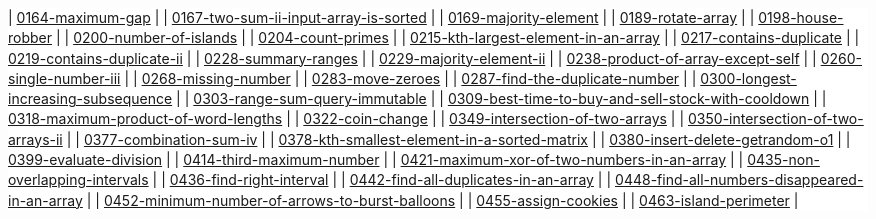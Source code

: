 | [0164-maximum-gap](https://github.com/Tewodros-Tilahun-01/leetcode/tree/master/0164-maximum-gap) |
| [0167-two-sum-ii-input-array-is-sorted](https://github.com/Tewodros-Tilahun-01/leetcode/tree/master/0167-two-sum-ii-input-array-is-sorted) |
| [0169-majority-element](https://github.com/Tewodros-Tilahun-01/leetcode/tree/master/0169-majority-element) |
| [0189-rotate-array](https://github.com/Tewodros-Tilahun-01/leetcode/tree/master/0189-rotate-array) |
| [0198-house-robber](https://github.com/Tewodros-Tilahun-01/leetcode/tree/master/0198-house-robber) |
| [0200-number-of-islands](https://github.com/Tewodros-Tilahun-01/leetcode/tree/master/0200-number-of-islands) |
| [0204-count-primes](https://github.com/Tewodros-Tilahun-01/leetcode/tree/master/0204-count-primes) |
| [0215-kth-largest-element-in-an-array](https://github.com/Tewodros-Tilahun-01/leetcode/tree/master/0215-kth-largest-element-in-an-array) |
| [0217-contains-duplicate](https://github.com/Tewodros-Tilahun-01/leetcode/tree/master/0217-contains-duplicate) |
| [0219-contains-duplicate-ii](https://github.com/Tewodros-Tilahun-01/leetcode/tree/master/0219-contains-duplicate-ii) |
| [0228-summary-ranges](https://github.com/Tewodros-Tilahun-01/leetcode/tree/master/0228-summary-ranges) |
| [0229-majority-element-ii](https://github.com/Tewodros-Tilahun-01/leetcode/tree/master/0229-majority-element-ii) |
| [0238-product-of-array-except-self](https://github.com/Tewodros-Tilahun-01/leetcode/tree/master/0238-product-of-array-except-self) |
| [0260-single-number-iii](https://github.com/Tewodros-Tilahun-01/leetcode/tree/master/0260-single-number-iii) |
| [0268-missing-number](https://github.com/Tewodros-Tilahun-01/leetcode/tree/master/0268-missing-number) |
| [0283-move-zeroes](https://github.com/Tewodros-Tilahun-01/leetcode/tree/master/0283-move-zeroes) |
| [0287-find-the-duplicate-number](https://github.com/Tewodros-Tilahun-01/leetcode/tree/master/0287-find-the-duplicate-number) |
| [0300-longest-increasing-subsequence](https://github.com/Tewodros-Tilahun-01/leetcode/tree/master/0300-longest-increasing-subsequence) |
| [0303-range-sum-query-immutable](https://github.com/Tewodros-Tilahun-01/leetcode/tree/master/0303-range-sum-query-immutable) |
| [0309-best-time-to-buy-and-sell-stock-with-cooldown](https://github.com/Tewodros-Tilahun-01/leetcode/tree/master/0309-best-time-to-buy-and-sell-stock-with-cooldown) |
| [0318-maximum-product-of-word-lengths](https://github.com/Tewodros-Tilahun-01/leetcode/tree/master/0318-maximum-product-of-word-lengths) |
| [0322-coin-change](https://github.com/Tewodros-Tilahun-01/leetcode/tree/master/0322-coin-change) |
| [0349-intersection-of-two-arrays](https://github.com/Tewodros-Tilahun-01/leetcode/tree/master/0349-intersection-of-two-arrays) |
| [0350-intersection-of-two-arrays-ii](https://github.com/Tewodros-Tilahun-01/leetcode/tree/master/0350-intersection-of-two-arrays-ii) |
| [0377-combination-sum-iv](https://github.com/Tewodros-Tilahun-01/leetcode/tree/master/0377-combination-sum-iv) |
| [0378-kth-smallest-element-in-a-sorted-matrix](https://github.com/Tewodros-Tilahun-01/leetcode/tree/master/0378-kth-smallest-element-in-a-sorted-matrix) |
| [0380-insert-delete-getrandom-o1](https://github.com/Tewodros-Tilahun-01/leetcode/tree/master/0380-insert-delete-getrandom-o1) |
| [0399-evaluate-division](https://github.com/Tewodros-Tilahun-01/leetcode/tree/master/0399-evaluate-division) |
| [0414-third-maximum-number](https://github.com/Tewodros-Tilahun-01/leetcode/tree/master/0414-third-maximum-number) |
| [0421-maximum-xor-of-two-numbers-in-an-array](https://github.com/Tewodros-Tilahun-01/leetcode/tree/master/0421-maximum-xor-of-two-numbers-in-an-array) |
| [0435-non-overlapping-intervals](https://github.com/Tewodros-Tilahun-01/leetcode/tree/master/0435-non-overlapping-intervals) |
| [0436-find-right-interval](https://github.com/Tewodros-Tilahun-01/leetcode/tree/master/0436-find-right-interval) |
| [0442-find-all-duplicates-in-an-array](https://github.com/Tewodros-Tilahun-01/leetcode/tree/master/0442-find-all-duplicates-in-an-array) |
| [0448-find-all-numbers-disappeared-in-an-array](https://github.com/Tewodros-Tilahun-01/leetcode/tree/master/0448-find-all-numbers-disappeared-in-an-array) |
| [0452-minimum-number-of-arrows-to-burst-balloons](https://github.com/Tewodros-Tilahun-01/leetcode/tree/master/0452-minimum-number-of-arrows-to-burst-balloons) |
| [0455-assign-cookies](https://github.com/Tewodros-Tilahun-01/leetcode/tree/master/0455-assign-cookies) |
| [0463-island-perimeter](https://github.com/Tewodros-Tilahun-01/leetcode/tree/master/0463-island-perimeter) |